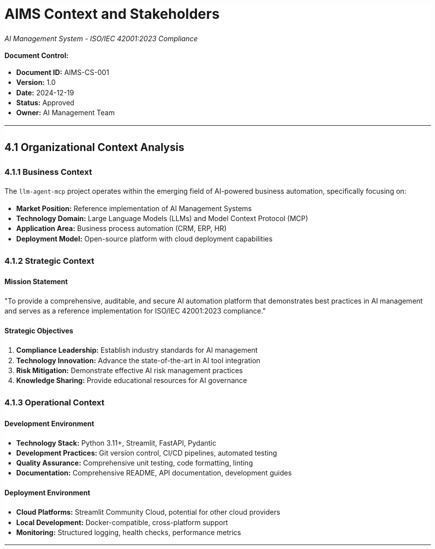 # AIMS Context and Stakeholders
*AI Management System - ISO/IEC 42001:2023 Compliance*

**Document Control:**
- **Document ID:** AIMS-CS-001
- **Version:** 1.0
- **Date:** 2024-12-19
- **Status:** Approved
- **Owner:** AI Management Team

---

## 4.1 Organizational Context Analysis

### 4.1.1 Business Context

The `llm-agent-mcp` project operates within the emerging field of AI-powered business automation, specifically focusing on:

- **Market Position:** Reference implementation of AI Management Systems
- **Technology Domain:** Large Language Models (LLMs) and Model Context Protocol (MCP)
- **Application Area:** Business process automation (CRM, ERP, HR)
- **Deployment Model:** Open-source platform with cloud deployment capabilities

### 4.1.2 Strategic Context

#### Mission Statement
"To provide a comprehensive, auditable, and secure AI automation platform that demonstrates best practices in AI management and serves as a reference implementation for ISO/IEC 42001:2023 compliance."

#### Strategic Objectives
1. **Compliance Leadership:** Establish industry standards for AI management
2. **Technology Innovation:** Advance the state-of-the-art in AI tool integration
3. **Risk Mitigation:** Demonstrate effective AI risk management practices
4. **Knowledge Sharing:** Provide educational resources for AI governance

### 4.1.3 Operational Context

#### Development Environment
- **Technology Stack:** Python 3.11+, Streamlit, FastAPI, Pydantic
- **Development Practices:** Git version control, CI/CD pipelines, automated testing
- **Quality Assurance:** Comprehensive unit testing, code formatting, linting
- **Documentation:** Comprehensive README, API documentation, development guides

#### Deployment Environment
- **Cloud Platforms:** Streamlit Community Cloud, potential for other cloud providers
- **Local Development:** Docker-compatible, cross-platform support
- **Monitoring:** Structured logging, health checks, performance metrics

---